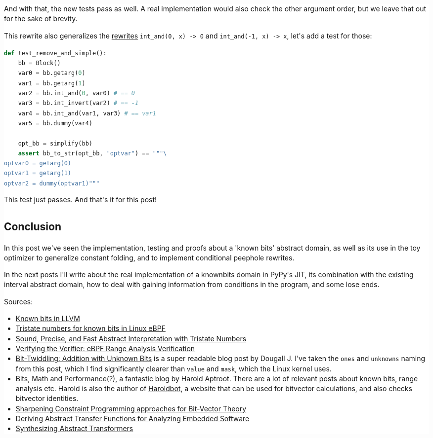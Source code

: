 And with that, the new tests pass as well. A real implementation would also
check the other argument order, but we leave that out for the sake of brevity.

This rewrite also generalizes the [rewrites](https://pypy.org/posts/2024/07/finding-simple-rewrite-rules-jit-z3.html) `int_and(0, x) -> 0` and
`int_and(-1, x) -> x`, let's add a test for those:

```python
def test_remove_and_simple():
    bb = Block()
    var0 = bb.getarg(0)
    var1 = bb.getarg(1)
    var2 = bb.int_and(0, var0) # == 0
    var3 = bb.int_invert(var2) # == -1
    var4 = bb.int_and(var1, var3) # == var1
    var5 = bb.dummy(var4)

    opt_bb = simplify(bb)
    assert bb_to_str(opt_bb, "optvar") == """\
optvar0 = getarg(0)
optvar1 = getarg(1)
optvar2 = dummy(optvar1)"""
```

This test just passes. And that's it for this post!


## Conclusion

In this post we've seen the implementation, testing and proofs about a 'known
bits' abstract domain, as well as its use in the toy optimizer to generalize
constant folding, and to implement conditional peephole rewrites.

In the next posts I'll write about the real implementation of a knownbits
domain in PyPy's JIT, its combination with the existing interval abstract
domain, how to deal with gaining information from conditions in the program,
and some lose ends.

Sources:

* [Known bits in LLVM](https://github.com/llvm/llvm-project/blob/main/llvm/lib/Support/KnownBits.cpp)
* [Tristate numbers for known bits in Linux eBPF](https://github.com/torvalds/linux/blob/master/kernel/bpf/tnum.c)
* [Sound, Precise, and Fast Abstract Interpretation with Tristate Numbers](https://arxiv.org/abs/2105.05398)
* [Verifying the Veriﬁer: eBPF Range Analysis Veriﬁcation](https://people.cs.rutgers.edu/~sn349/papers/agni-cav2023.pdf)
* [Bit-Twiddling: Addition with Unknown
  Bits](https://dougallj.wordpress.com/2020/01/13/bit-twiddling-addition-with-unknown-bits/)
  is a super readable blog post by Dougall J. I've taken the `ones` and
  `unknowns` naming from this post, which I find significantly clearer than
  `value` and `mask`, which the Linux kernel uses.
* [Bits, Math and Performance(?)](https://bitmath.blogspot.com/), a fantastic
  blog by [Harold Aptroot](https://mastodon.gamedev.place/@harold). There are a
  lot of relevant posts about known bits, range analysis etc. Harold is also
  the author of [Haroldbot](http://haroldbot.nl/), a website that can be used
  for bitvector calculations, and also checks bitvector identities.
* [Sharpening Constraint Programming approaches for Bit-Vector Theory](https://cea.hal.science/cea-01795779/document)
* [Deriving Abstract Transfer Functions for Analyzing Embedded Software](https://users.cs.utah.edu/~regehr/papers/lctes06_2/fp019-regehr.pdf)
* [Synthesizing Abstract Transformers](https://arxiv.org/abs/2105.00493)
